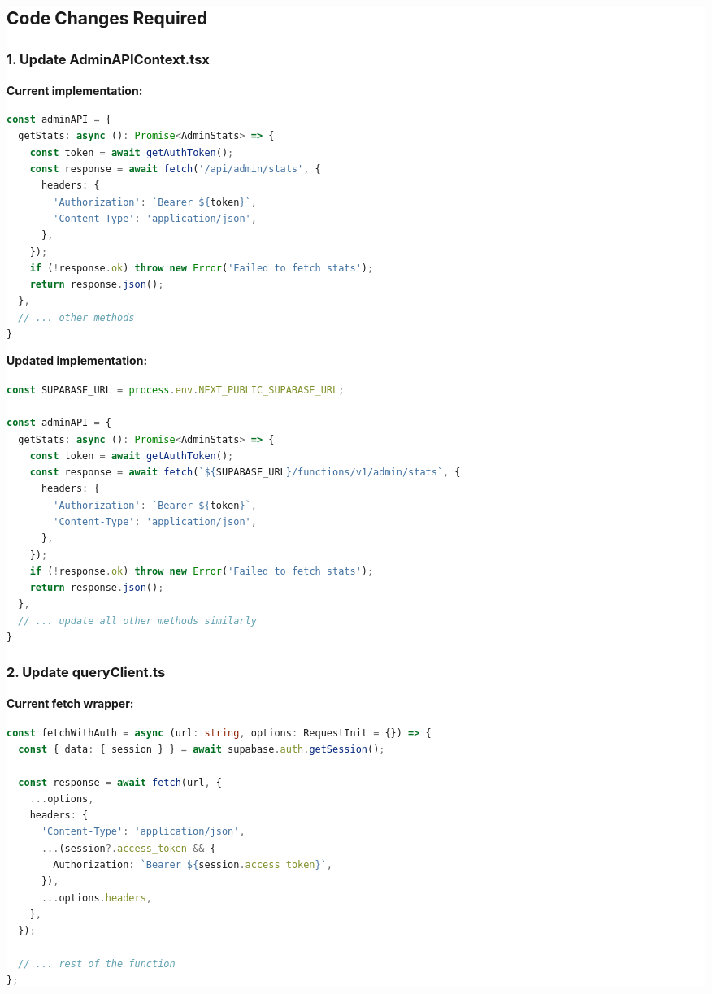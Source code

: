 ## Code Changes Required

### 1. Update AdminAPIContext.tsx

**Current implementation:**
```typescript
const adminAPI = {
  getStats: async (): Promise<AdminStats> => {
    const token = await getAuthToken();
    const response = await fetch('/api/admin/stats', {
      headers: {
        'Authorization': `Bearer ${token}`,
        'Content-Type': 'application/json',
      },
    });
    if (!response.ok) throw new Error('Failed to fetch stats');
    return response.json();
  },
  // ... other methods
}
```

**Updated implementation:**
```typescript
const SUPABASE_URL = process.env.NEXT_PUBLIC_SUPABASE_URL;

const adminAPI = {
  getStats: async (): Promise<AdminStats> => {
    const token = await getAuthToken();
    const response = await fetch(`${SUPABASE_URL}/functions/v1/admin/stats`, {
      headers: {
        'Authorization': `Bearer ${token}`,
        'Content-Type': 'application/json',
      },
    });
    if (!response.ok) throw new Error('Failed to fetch stats');
    return response.json();
  },
  // ... update all other methods similarly
}
```

### 2. Update queryClient.ts

**Current fetch wrapper:**
```typescript
const fetchWithAuth = async (url: string, options: RequestInit = {}) => {
  const { data: { session } } = await supabase.auth.getSession();
  
  const response = await fetch(url, {
    ...options,
    headers: {
      'Content-Type': 'application/json',
      ...(session?.access_token && {
        Authorization: `Bearer ${session.access_token}`,
      }),
      ...options.headers,
    },
  });
  
  // ... rest of the function
};
```

